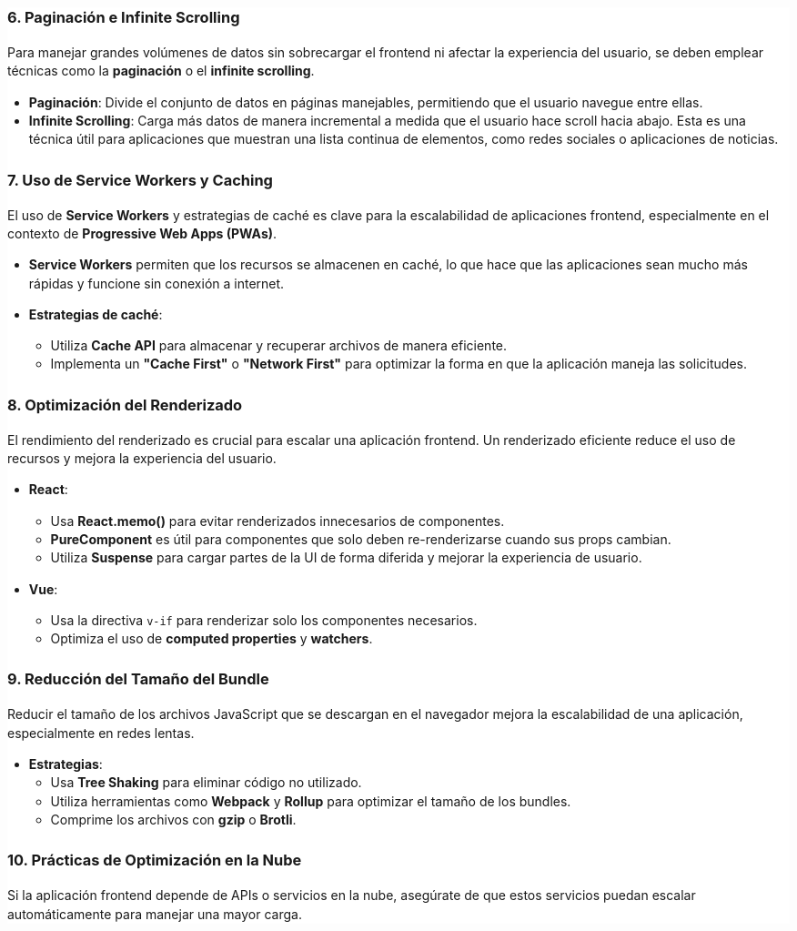 ### **6. Paginación e Infinite Scrolling**

Para manejar grandes volúmenes de datos sin sobrecargar el frontend ni afectar la experiencia del usuario, se deben emplear técnicas como la **paginación** o el **infinite scrolling**.

- **Paginación**: Divide el conjunto de datos en páginas manejables, permitiendo que el usuario navegue entre ellas.
- **Infinite Scrolling**: Carga más datos de manera incremental a medida que el usuario hace scroll hacia abajo. Esta es una técnica útil para aplicaciones que muestran una lista continua de elementos, como redes sociales o aplicaciones de noticias.

### **7. Uso de Service Workers y Caching**

El uso de **Service Workers** y estrategias de caché es clave para la escalabilidad de aplicaciones frontend, especialmente en el contexto de **Progressive Web Apps (PWAs)**.

- **Service Workers** permiten que los recursos se almacenen en caché, lo que hace que las aplicaciones sean mucho más rápidas y funcione sin conexión a internet.
  
- **Estrategias de caché**:
  - Utiliza **Cache API** para almacenar y recuperar archivos de manera eficiente.
  - Implementa un **"Cache First"** o **"Network First"** para optimizar la forma en que la aplicación maneja las solicitudes.

### **8. Optimización del Renderizado**

El rendimiento del renderizado es crucial para escalar una aplicación frontend. Un renderizado eficiente reduce el uso de recursos y mejora la experiencia del usuario.

- **React**:
  - Usa **React.memo()** para evitar renderizados innecesarios de componentes.
  - **PureComponent** es útil para componentes que solo deben re-renderizarse cuando sus props cambian.
  - Utiliza **Suspense** para cargar partes de la UI de forma diferida y mejorar la experiencia de usuario.

- **Vue**:
  - Usa la directiva `v-if` para renderizar solo los componentes necesarios.
  - Optimiza el uso de **computed properties** y **watchers**.

### **9. Reducción del Tamaño del Bundle**

Reducir el tamaño de los archivos JavaScript que se descargan en el navegador mejora la escalabilidad de una aplicación, especialmente en redes lentas.

- **Estrategias**:
  - Usa **Tree Shaking** para eliminar código no utilizado.
  - Utiliza herramientas como **Webpack** y **Rollup** para optimizar el tamaño de los bundles.
  - Comprime los archivos con **gzip** o **Brotli**.

### **10. Prácticas de Optimización en la Nube**

Si la aplicación frontend depende de APIs o servicios en la nube, asegúrate de que estos servicios puedan escalar automáticamente para manejar una mayor carga.
